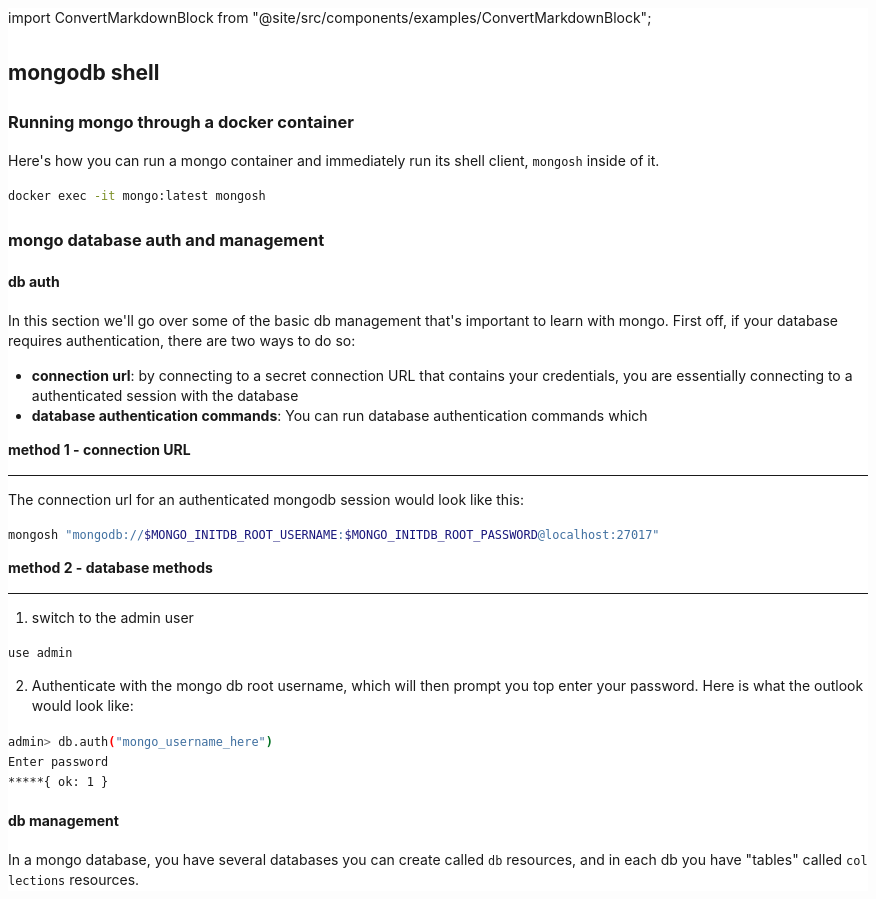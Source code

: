 import ConvertMarkdownBlock from "@site/src/components/examples/ConvertMarkdownBlock";

<ConvertMarkdownBlock />

## mongodb shell

### Running mongo through a docker container

Here's how you can run a mongo container and immediately run its shell client, `mongosh` inside of it.

```bash
docker exec -it mongo:latest mongosh
```

### mongo database auth and management

#### db auth

In this section we'll go over some of the basic db management that's important to learn with mongo. First off, if your database requires authentication, there are two ways to do so:

- **connection url**: by connecting to a secret connection URL that contains your credentials, you are essentially connecting to a authenticated session with the database
- **database authentication commands**: You can run database authentication commands which

**method 1 - connection URL**

---

The connection url for an authenticated mongodb session would look like this:

```bash
mongosh "mongodb://$MONGO_INITDB_ROOT_USERNAME:$MONGO_INITDB_ROOT_PASSWORD@localhost:27017"
```

**method 2 - database methods**

---

1. switch to the admin user

```bash
use admin
```

2. Authenticate with the mongo db root username, which will then prompt you top enter your password. Here is what the outlook would look like:

```bash
admin> db.auth("mongo_username_here")
Enter password
*****{ ok: 1 }
```

#### db management

In a mongo database, you have several databases you can create called `db` resources, and in each db you have "tables" called `collections` resources.
